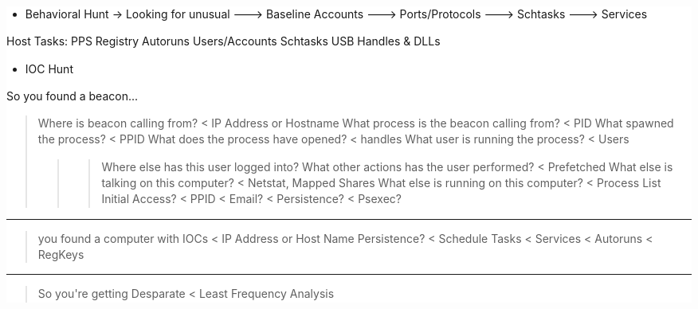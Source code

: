 - Behavioral Hunt
-> Looking for unusual 
---> Baseline Accounts
---> Ports/Protocols
---> Schtasks 
---> Services


Host Tasks:
	PPS
	Registry
	Autoruns
	Users/Accounts
	Schtasks
	USB
	Handles & DLLs
	

- IOC Hunt

So you found a beacon...
> Where is beacon calling from?
< IP Address or Hostname
> What process is the beacon calling from?
< PID
> What spawned the process?
< PPID
> What does the process have opened?
< handles
> What user is running the process?
< Users
>>> Where else has this user logged into?
> What other actions has the user performed?
< Prefetched
> What else is talking on this computer?
< Netstat, Mapped Shares 
> What else is running on this computer?
< Process List
> Initial Access?
< PPID 
< Email?
< Persistence?
< Psexec? 
******************************
> you found a computer with IOCs
< IP Address or Host Name
> Persistence?
< Schedule Tasks
< Services
< Autoruns 
< RegKeys
******************************
> So you're getting Desparate
< Least Frequency Analysis
